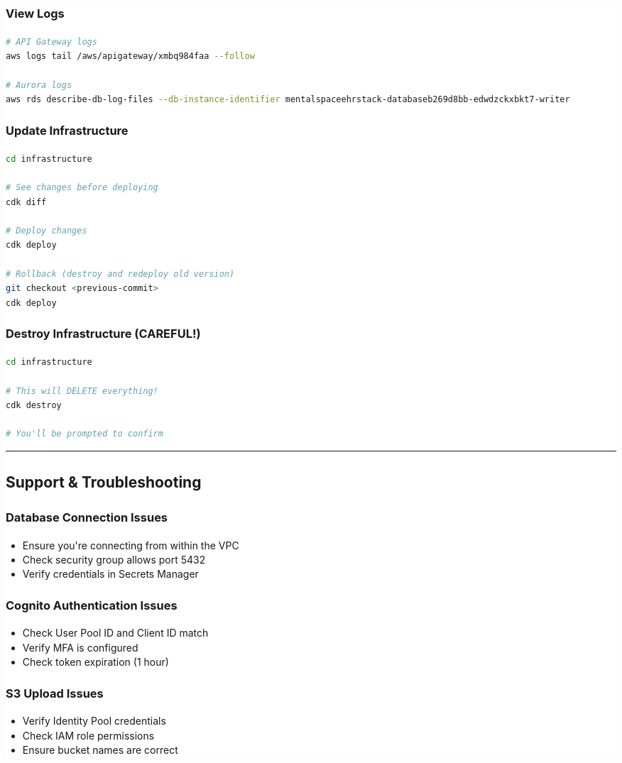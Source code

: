 ### View Logs
```bash
# API Gateway logs
aws logs tail /aws/apigateway/xmbq984faa --follow

# Aurora logs
aws rds describe-db-log-files --db-instance-identifier mentalspaceehrstack-databaseb269d8bb-edwdzckxbkt7-writer
```

### Update Infrastructure
```bash
cd infrastructure

# See changes before deploying
cdk diff

# Deploy changes
cdk deploy

# Rollback (destroy and redeploy old version)
git checkout <previous-commit>
cdk deploy
```

### Destroy Infrastructure (CAREFUL!)
```bash
cd infrastructure

# This will DELETE everything!
cdk destroy

# You'll be prompted to confirm
```

---

## Support & Troubleshooting

### Database Connection Issues
- Ensure you're connecting from within the VPC
- Check security group allows port 5432
- Verify credentials in Secrets Manager

### Cognito Authentication Issues
- Check User Pool ID and Client ID match
- Verify MFA is configured
- Check token expiration (1 hour)

### S3 Upload Issues
- Verify Identity Pool credentials
- Check IAM role permissions
- Ensure bucket names are correct
